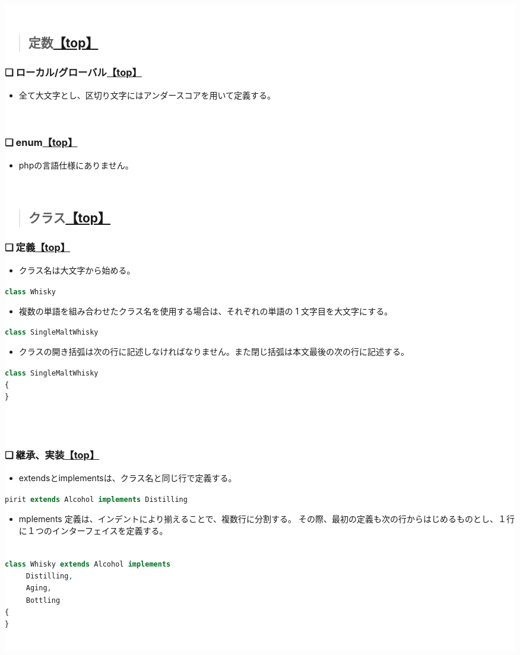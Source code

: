 　  

> ## 定数<a name="const"></a>[【top】](#top)

### ❏ ローカル/グローバル<a name="const1"></a>[【top】](#top)

- 全て大文字とし、区切り文字にはアンダースコアを用いて定義する。

　  
### ❏ enum<a name="enum"></a>[【top】](#top)

- phpの言語仕様にありません。
　  

　  
> ## クラス<a name="class"></a>[【top】](#top)

### ❏ 定義<a name="class1"></a>[【top】](#top)

- クラス名は大文字から始める。
       
```php
class Whisky
```

- 複数の単語を組み合わせたクラス名を使用する場合は、それぞれの単語の 1 文字目を大文字にする。

```php
class SingleMaltWhisky
```

- クラスの開き括弧は次の行に記述しなければなりません。また閉じ括弧は本文最後の次の行に記述する。

```php
class SingleMaltWhisky
{
}
```
　  
　  
### ❏ 継承、実装<a name="class2"></a>[【top】](#top)

- extendsとimplementsは、クラス名と同じ行で定義する。

```php
pirit extends Alcohol implements Distilling
```

- mplements 定義は、インデントにより揃えることで、複数行に分割する。
      その際、最初の定義も次の行からはじめるものとし、１行に１つのインターフェイスを定義する。  

```php

class Whisky extends Alcohol implements
     Distilling,
     Aging,
     Bottling
{
}

```
　  